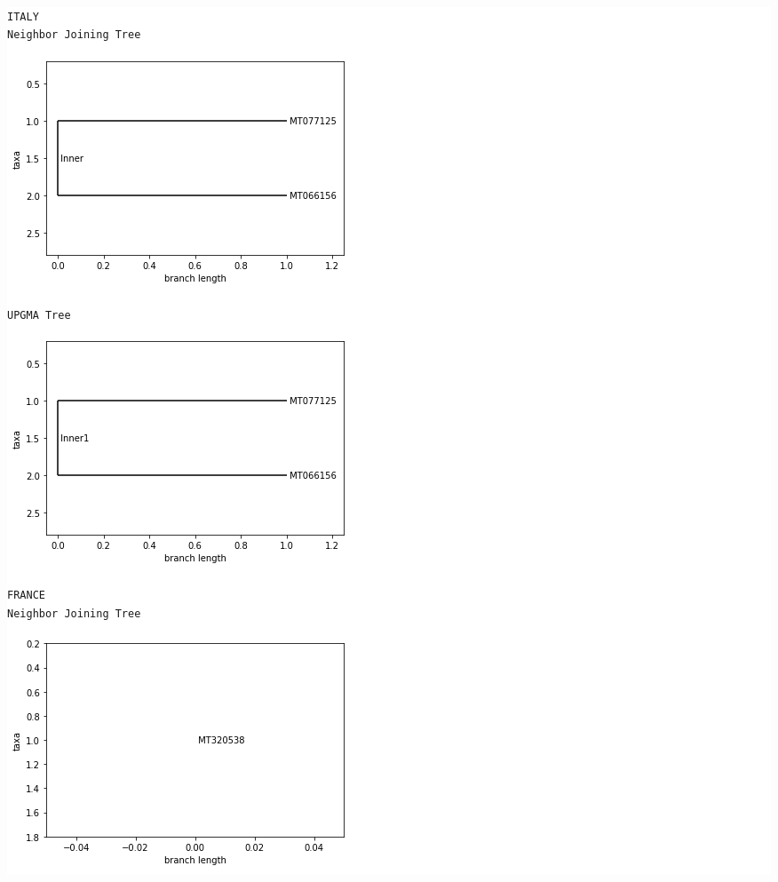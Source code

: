 

     


    ITALY
    Neighbor Joining Tree



![png](Project3_files/Project3_17_64.png)



     


    UPGMA Tree



![png](Project3_files/Project3_17_67.png)



     


    FRANCE
    Neighbor Joining Tree



![png](Project3_files/Project3_17_70.png)